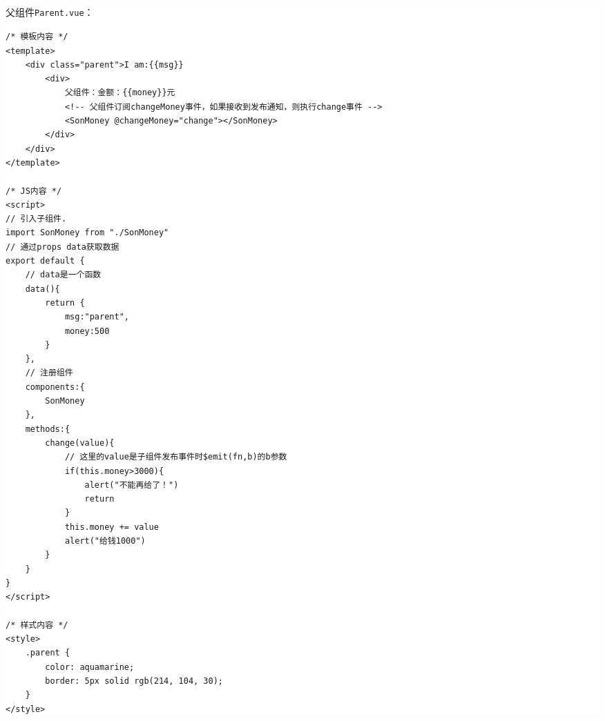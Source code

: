 父组件`Parent.vue`：

```vue
/* 模板内容 */
<template>
    <div class="parent">I am:{{msg}}
        <div>
            父组件：金额：{{money}}元
            <!-- 父组件订阅changeMoney事件，如果接收到发布通知，则执行change事件 -->
            <SonMoney @changeMoney="change"></SonMoney>
        </div>
    </div>
</template>

/* JS内容 */
<script>
// 引入子组件.
import SonMoney from "./SonMoney"
// 通过props data获取数据
export default {
    // data是一个函数
    data(){
        return {
            msg:"parent",
            money:500
        }
    },
    // 注册组件
    components:{
        SonMoney
    },
    methods:{
        change(value){
            // 这里的value是子组件发布事件时$emit(fn,b)的b参数
            if(this.money>3000){
                alert("不能再给了！")
                return
            }
            this.money += value
            alert("给钱1000")
        }
    }
}
</script>

/* 样式内容 */
<style>
    .parent {
        color: aquamarine;
        border: 5px solid rgb(214, 104, 30);
    }
</style>
```
